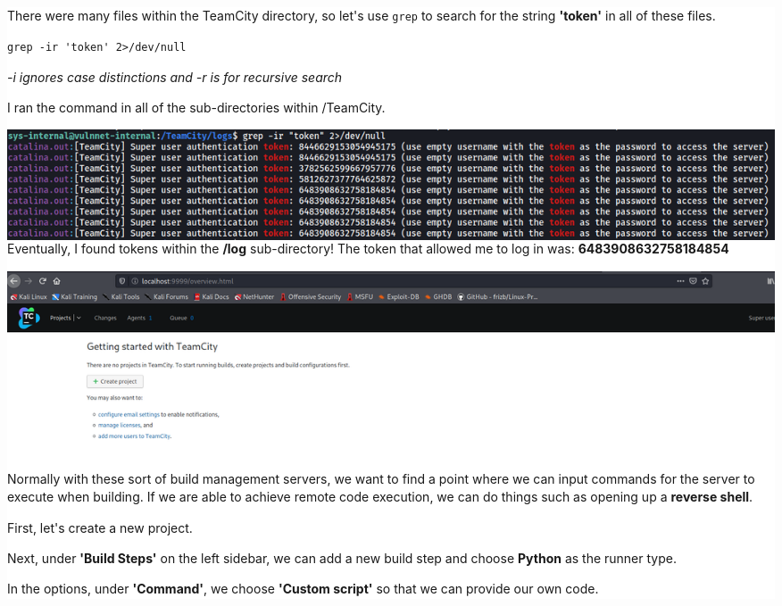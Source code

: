 There were many files within the TeamCity directory, so let's use `grep` to search for the string **'token'** in all of these files.

```
grep -ir 'token' 2>/dev/null
```

*-i ignores case distinctions and -r is for recursive search*

I ran the command in all of the sub-directories within /TeamCity.

<img style="float: left;" src="screenshots/screenshot30.png">

Eventually, I found tokens within the **/log** sub-directory! The token that allowed me to log in was: **6483908632758184854**

<img style="float: left;" src="screenshots/screenshot31.png">

<br>

Normally with these sort of build management servers, we want to find a point where we can input commands for the server to execute when building. If we are able to achieve remote code execution, we can do things such as opening up a **reverse shell**.

First, let's create a new project.

Next, under **'Build Steps'** on the left sidebar, we can add a new build step and choose **Python** as the runner type.

In the options, under **'Command'**, we choose **'Custom script'** so that we can provide our own code.
